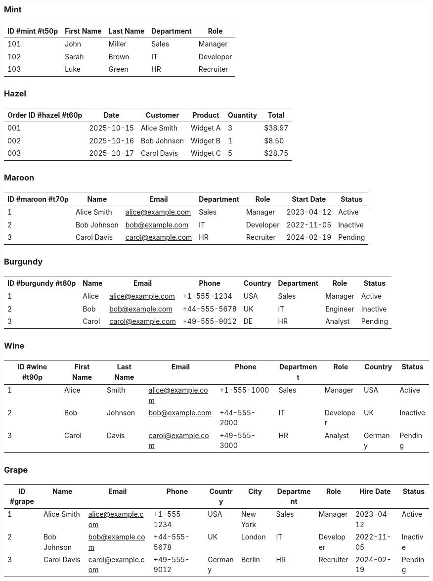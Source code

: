 ### Mint
| ID #mint #t50p| First Name | Last Name | Department | Role          |
|----|-------------|------------|-------------|----------------|
| 101 | John       | Miller     | Sales       | Manager        |
| 102 | Sarah      | Brown      | IT          | Developer      |
| 103 | Luke       | Green      | HR          | Recruiter      |

### Hazel
| Order ID #hazel #t60p| Date       | Customer    | Product     | Quantity | Total   |
|-----------|-------------|-------------|--------------|-----------|----------|
| 001       | 2025-10-15  | Alice Smith | Widget A     | 3         | $38.97   |
| 002       | 2025-10-16  | Bob Johnson | Widget B     | 1         | $8.50    |
| 003       | 2025-10-17  | Carol Davis | Widget C     | 5         | $28.75   |

### Maroon
| ID #maroon #t70p| Name | Email | Department | Role | Start Date | Status |
|----|------|--------|-------------|-------|-------------|----------|
| 1  | Alice Smith | alice@example.com | Sales | Manager | 2023-04-12 | Active |
| 2  | Bob Johnson | bob@example.com | IT | Developer | 2022-11-05 | Inactive |
| 3  | Carol Davis | carol@example.com | HR | Recruiter | 2024-02-19 | Pending |

### Burgundy
| ID #burgundy #t80p| Name | Email | Phone | Country | Department | Role | Status |
|----|------|--------|--------|----------|-------------|--------|---------|
| 1  | Alice | alice@example.com | +1-555-1234 | USA | Sales | Manager | Active |
| 2  | Bob   | bob@example.com   | +44-555-5678 | UK  | IT    | Engineer | Inactive |
| 3  | Carol | carol@example.com | +49-555-9012 | DE  | HR    | Analyst  | Pending  |

### Wine
| ID #wine #t90p| First Name | Last Name | Email | Phone | Department | Role | Country | Status |
|----|-------------|------------|--------|--------|-------------|--------|----------|----------|
| 1  | Alice | Smith | alice@example.com | +1-555-1000 | Sales | Manager | USA | Active |
| 2  | Bob | Johnson | bob@example.com | +44-555-2000 | IT | Developer | UK | Inactive |
| 3  | Carol | Davis | carol@example.com | +49-555-3000 | HR | Analyst | Germany | Pending |

### Grape
| ID #grape| Name | Email | Phone | Country | City | Department | Role | Hire Date | Status |
|----|------|--------|--------|----------|--------|-------------|--------|-------------|----------|
| 1  | Alice Smith | alice@example.com | +1-555-1234 | USA | New York | Sales | Manager | 2023-04-12 | Active |
| 2  | Bob Johnson | bob@example.com | +44-555-5678 | UK | London | IT | Developer | 2022-11-05 | Inactive |
| 3  | Carol Davis | [carol@example.com](carol@example.com) | +49-555-9012 | Germany | Berlin | HR | Recruiter | 2024-02-19 | Pending |
